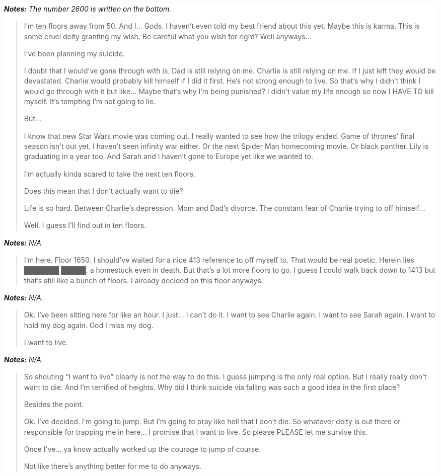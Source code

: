 _**Notes:** The number 2600 is written on the bottom._

> I’m ten floors away from 50. And I… Gods. I haven’t even told my best friend about this yet. Maybe this is karma. This is some cruel deity granting my wish. Be careful what you wish for right? Well anyways…
> 
> I’ve been planning my suicide.
> 
> I doubt that I would’ve gone through with is. Dad is still relying on me. Charlie is still relying on me. If I just left they would be devastated. Charlie would probably kill himself if I did it first. He’s not strong enough to live. So that’s why I didn’t think I would go through with it but like… Maybe that’s why I’m being punished? I didn’t value my life enough so now I HAVE TO kill myself. It’s tempting I’m not going to lie.
> 
> But…
> 
> I know that new Star Wars movie was coming out. I really wanted to see how the trilogy ended. Game of thrones’ final season isn’t out yet. I haven’t seen infinity war either. Or the next Spider Man homecoming movie. Or black panther. Lily is graduating in a year too. And Sarah and I haven’t gone to Europe yet like we wanted to.
> 
> I’m actually kinda scared to take the next ten floors.
> 
> Does this mean that I don’t actually want to die?
> 
> Life is so hard. Between Charlie’s depression. Mom and Dad’s divorce. The constant fear of Charlie trying to off himself…
> 
> Well. I guess I’ll find out in ten floors.

_**Notes:** N/A_

> I’m here. Floor 1650. I should’ve waited for a nice 413 reference to off myself to. That would be real poetic. Herein lies ███████ █████, a homestuck even in death. But that’s a lot more floors to go. I guess I could walk back down to 1413 but that’s still like a bunch of floors. I already decided on this floor anyways.

_**Notes:** N/A._

> Ok. I’ve been sitting here for like an hour. I just… I can’t do it. I want to see Charlie again. I want to see Sarah again. I want to hold my dog again. God I miss my dog.
> 
> I want to live.

_**Notes:** N/A_

> So shouting “I want to live” clearly is not the way to do this. I guess jumping is the only real option. But I really really don’t want to die. And I’m terrified of heights. Why did I think suicide via falling was such a good idea in the first place?
> 
> Besides the point.
> 
> Ok. I’ve decided. I’m going to jump. But I’m going to pray like hell that I don’t die. So whatever deity is out there or responsible for trapping me in here… I promise that I want to live. So please PLEASE let me survive this.
> 
> Once I’ve… ya know actually worked up the courage to jump of course.
> 
> Not like there’s anything better for me to do anyways.
